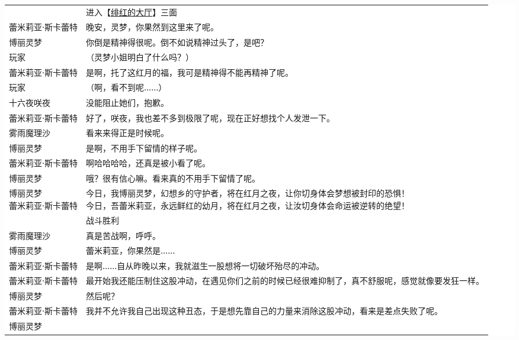 <table><tbody><tr class="tt-status-header" id="永远鲜红的幼月-28" data-pos="&#91;&quot;\u6c38\u8fdc\u9c9c\u7ea2\u7684\u5e7c\u6708&quot;,28&#93;"><td class="tt-s" lang="zh"><div class="poem"></div></td><td class="tt-status" lang="zh"><div class="poem">进入【<a href="/%E5%A4%A7%E5%AE%B6%E7%9A%84%E5%B9%BB%E6%83%B3%E4%B9%A1/%E5%9C%B0%E5%9B%BE/%E7%BA%A2%E9%AD%94%E9%A6%86#绯红的大厅" title="大家的幻想乡/地图/红魔馆">绯红的大厅</a>】三面</div></td></tr><tr class="tt-content" id="永远鲜红的幼月-29" data-pos="&#91;&quot;\u6c38\u8fdc\u9c9c\u7ea2\u7684\u5e7c\u6708&quot;,29&#93;"><td id="蕾米莉亚·斯卡蕾特" class="tt-char" lang="zh"><div class="poem">蕾米莉亚·斯卡蕾特</div></td><td class="tt-zh" lang="zh"><div class="poem">晚安，灵梦，你果然到这里来了呢。</div></td></tr><tr class="tt-content" id="永远鲜红的幼月-30" data-pos="&#91;&quot;\u6c38\u8fdc\u9c9c\u7ea2\u7684\u5e7c\u6708&quot;,30&#93;"><td id="博丽灵梦" class="tt-char" lang="zh"><div class="poem">博丽灵梦</div></td><td class="tt-zh" lang="zh"><div class="poem">你倒是精神得很呢。倒不如说精神过头了，是吧？</div></td></tr><tr class="tt-content" id="永远鲜红的幼月-31" data-pos="&#91;&quot;\u6c38\u8fdc\u9c9c\u7ea2\u7684\u5e7c\u6708&quot;,31&#93;"><td id="玩家" class="tt-char" lang="zh"><div class="poem">玩家</div></td><td class="tt-zh" lang="zh"><div class="poem">（灵梦小姐明白了什么吗？）</div></td></tr><tr class="tt-content" id="永远鲜红的幼月-32" data-pos="&#91;&quot;\u6c38\u8fdc\u9c9c\u7ea2\u7684\u5e7c\u6708&quot;,32&#93;"><td id="蕾米莉亚·斯卡蕾特" class="tt-char" lang="zh"><div class="poem">蕾米莉亚·斯卡蕾特</div></td><td class="tt-zh" lang="zh"><div class="poem">是啊，托了这红月的福，我可是精神得不能再精神了呢。</div></td></tr><tr class="tt-content" id="永远鲜红的幼月-33" data-pos="&#91;&quot;\u6c38\u8fdc\u9c9c\u7ea2\u7684\u5e7c\u6708&quot;,33&#93;"><td id="玩家" class="tt-char" lang="zh"><div class="poem">玩家</div></td><td class="tt-zh" lang="zh"><div class="poem">（啊，看不到呢……）</div></td></tr><tr class="tt-content" id="永远鲜红的幼月-34" data-pos="&#91;&quot;\u6c38\u8fdc\u9c9c\u7ea2\u7684\u5e7c\u6708&quot;,34&#93;"><td id="十六夜咲夜" class="tt-char" lang="zh"><div class="poem">十六夜咲夜</div></td><td class="tt-zh" lang="zh"><div class="poem">没能阻止她们，抱歉。</div></td></tr><tr class="tt-content" id="永远鲜红的幼月-35" data-pos="&#91;&quot;\u6c38\u8fdc\u9c9c\u7ea2\u7684\u5e7c\u6708&quot;,35&#93;"><td id="蕾米莉亚·斯卡蕾特" class="tt-char" lang="zh"><div class="poem">蕾米莉亚·斯卡蕾特</div></td><td class="tt-zh" lang="zh"><div class="poem">好了，咲夜，我也差不多到极限了呢，现在正好想找个人发泄一下。</div></td></tr><tr class="tt-content" id="永远鲜红的幼月-36" data-pos="&#91;&quot;\u6c38\u8fdc\u9c9c\u7ea2\u7684\u5e7c\u6708&quot;,36&#93;"><td id="雾雨魔理沙" class="tt-char" lang="zh"><div class="poem">雾雨魔理沙</div></td><td class="tt-zh" lang="zh"><div class="poem">看来来得正是时候呢。</div></td></tr><tr class="tt-content" id="永远鲜红的幼月-37" data-pos="&#91;&quot;\u6c38\u8fdc\u9c9c\u7ea2\u7684\u5e7c\u6708&quot;,37&#93;"><td id="博丽灵梦" class="tt-char" lang="zh"><div class="poem">博丽灵梦</div></td><td class="tt-zh" lang="zh"><div class="poem">是啊，不用手下留情的样子呢。</div></td></tr><tr class="tt-content" id="永远鲜红的幼月-38" data-pos="&#91;&quot;\u6c38\u8fdc\u9c9c\u7ea2\u7684\u5e7c\u6708&quot;,38&#93;"><td id="蕾米莉亚·斯卡蕾特" class="tt-char" lang="zh"><div class="poem">蕾米莉亚·斯卡蕾特</div></td><td class="tt-zh" lang="zh"><div class="poem">啊哈哈哈哈，还真是被小看了呢。</div></td></tr><tr class="tt-content" id="永远鲜红的幼月-39" data-pos="&#91;&quot;\u6c38\u8fdc\u9c9c\u7ea2\u7684\u5e7c\u6708&quot;,39&#93;"><td id="博丽灵梦" class="tt-char" lang="zh"><div class="poem">博丽灵梦</div></td><td class="tt-zh" lang="zh"><div class="poem">哦？很有信心嘛。看来真的不用手下留情了呢。</div></td></tr><tr class="tt-content" id="永远鲜红的幼月-40" data-pos="&#91;&quot;\u6c38\u8fdc\u9c9c\u7ea2\u7684\u5e7c\u6708&quot;,40&#93;"><td id="博丽灵梦br_/蕾米莉亚·斯卡蕾特" class="tt-char" lang="zh"><div class="poem">博丽灵梦<br>蕾米莉亚·斯卡蕾特</div></td><td class="tt-zh" lang="zh"><div class="poem">今日，我博丽灵梦，幻想乡的守护者，将在红月之夜，让你切身体会梦想被封印的恐惧！<br>今日，吾蕾米莉亚，永远鲜红的幼月，将在红月之夜，让汝切身体会命运被逆转的绝望！</div></td></tr><tr class="tt-status-header" id="永远鲜红的幼月-41" data-pos="&#91;&quot;\u6c38\u8fdc\u9c9c\u7ea2\u7684\u5e7c\u6708&quot;,41&#93;"><td class="tt-s" lang="zh"><div class="poem"></div></td><td class="tt-status" lang="zh"><div class="poem">战斗胜利</div></td></tr><tr class="tt-content" id="永远鲜红的幼月-42" data-pos="&#91;&quot;\u6c38\u8fdc\u9c9c\u7ea2\u7684\u5e7c\u6708&quot;,42&#93;"><td id="雾雨魔理沙" class="tt-char" lang="zh"><div class="poem">雾雨魔理沙</div></td><td class="tt-zh" lang="zh"><div class="poem">真是苦战啊，呼呼。</div></td></tr><tr class="tt-content" id="永远鲜红的幼月-43" data-pos="&#91;&quot;\u6c38\u8fdc\u9c9c\u7ea2\u7684\u5e7c\u6708&quot;,43&#93;"><td id="博丽灵梦" class="tt-char" lang="zh"><div class="poem">博丽灵梦</div></td><td class="tt-zh" lang="zh"><div class="poem">蕾米莉亚，你果然是……</div></td></tr><tr class="tt-content" id="永远鲜红的幼月-44" data-pos="&#91;&quot;\u6c38\u8fdc\u9c9c\u7ea2\u7684\u5e7c\u6708&quot;,44&#93;"><td id="蕾米莉亚·斯卡蕾特" class="tt-char" lang="zh"><div class="poem">蕾米莉亚·斯卡蕾特</div></td><td class="tt-zh" lang="zh"><div class="poem">是啊……自从昨晚以来，我就滋生一股想将一切破坏殆尽的冲动。</div></td></tr><tr class="tt-content" id="永远鲜红的幼月-45" data-pos="&#91;&quot;\u6c38\u8fdc\u9c9c\u7ea2\u7684\u5e7c\u6708&quot;,45&#93;"><td id="蕾米莉亚·斯卡蕾特" class="tt-char" lang="zh"><div class="poem">蕾米莉亚·斯卡蕾特</div></td><td class="tt-zh" lang="zh"><div class="poem">最开始我还能压制住这股冲动，在遇见你们之前的时候已经很难抑制了，真不舒服呢，感觉就像要发狂一样。</div></td></tr><tr class="tt-content" id="永远鲜红的幼月-46" data-pos="&#91;&quot;\u6c38\u8fdc\u9c9c\u7ea2\u7684\u5e7c\u6708&quot;,46&#93;"><td id="博丽灵梦" class="tt-char" lang="zh"><div class="poem">博丽灵梦</div></td><td class="tt-zh" lang="zh"><div class="poem">然后呢？</div></td></tr><tr class="tt-content" id="永远鲜红的幼月-47" data-pos="&#91;&quot;\u6c38\u8fdc\u9c9c\u7ea2\u7684\u5e7c\u6708&quot;,47&#93;"><td id="蕾米莉亚·斯卡蕾特" class="tt-char" lang="zh"><div class="poem">蕾米莉亚·斯卡蕾特</div></td><td class="tt-zh" lang="zh"><div class="poem">我并不允许我自己出现这种丑态，于是想先靠自己的力量来消除这股冲动，看来是差点失败了呢。</div></td></tr><tr class="tt-content" id="永远鲜红的幼月-48" data-pos="&#91;&quot;\u6c38\u8fdc\u9c9c\u7ea2\u7684\u5e7c\u6708&quot;,48&#93;"><td id="博丽灵梦" class="tt-char" lang="zh"><div class="poem">博丽灵梦</div></td>